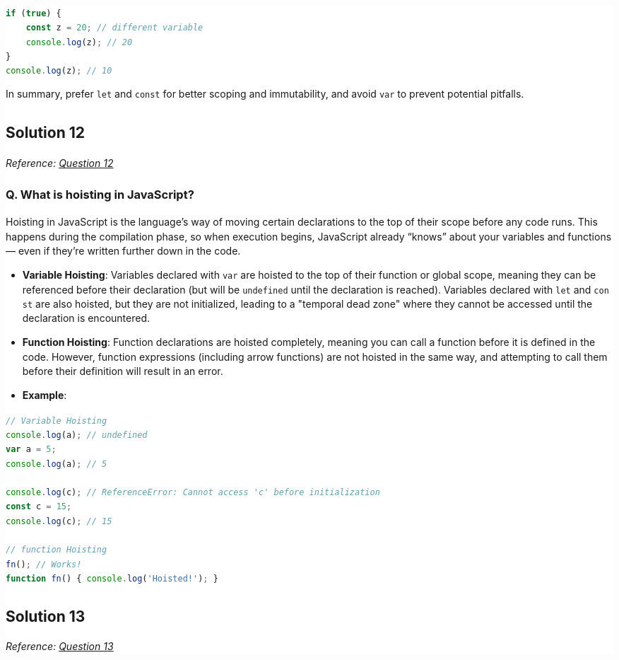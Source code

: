 ```javascript
if (true) {
    const z = 20; // different variable
    console.log(z); // 20
}
console.log(z); // 10
```
In summary, prefer `let` and `const` for better scoping and immutability, and avoid `var` to prevent potential pitfalls.



## Solution 12
*Reference: [Question 12](js-questions.md#question-12)*

### Q. What is hoisting in JavaScript?

Hoisting in JavaScript is the language’s way of moving certain declarations to the top of their scope before any code runs. This happens during the compilation phase, so when execution begins, JavaScript already “knows” about your variables and functions — even if they’re written further down in the code.

- **Variable Hoisting**: Variables declared with `var` are hoisted to the top of their function or global scope, meaning they can be referenced before their declaration (but will be `undefined` until the declaration is reached). Variables declared with `let` and `const` are also hoisted, but they are not initialized, leading to a "temporal dead zone" where they cannot be accessed until the declaration is encountered.

- **Function Hoisting**: Function declarations are hoisted completely, meaning you can call a function before it is defined in the code. However, function expressions (including arrow functions) are not hoisted in the same way, and attempting to call them before their definition will result in an error.

- **Example**:
```javascript
// Variable Hoisting
console.log(a); // undefined
var a = 5;
console.log(a); // 5

console.log(c); // ReferenceError: Cannot access 'c' before initialization
const c = 15;
console.log(c); // 15

// function Hoisting
fn(); // Works!
function fn() { console.log('Hoisted!'); }
```



## Solution 13
*Reference: [Question 13](js-questions.md#question-13)*

